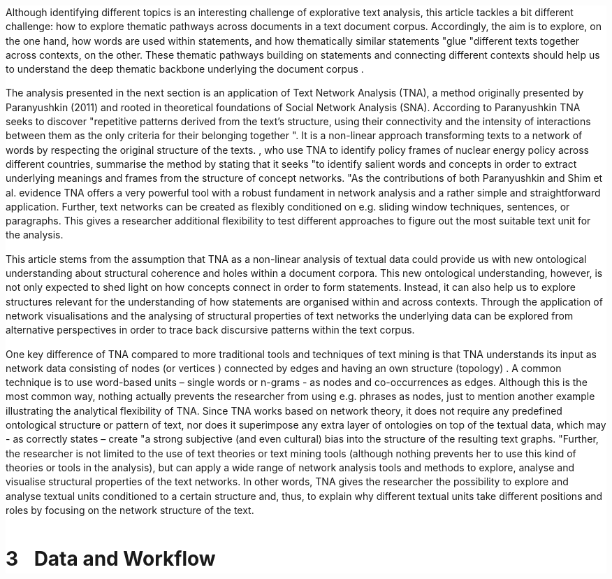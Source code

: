 Although identifying different topics is an interesting challenge of explorative text analysis, this article tackles a bit different challenge: how to explore thematic pathways across documents in a text document corpus. Accordingly, the aim is to explore, on the one hand, how words are used within statements, and how thematically similar statements "glue "different texts together across contexts, on the other. These thematic pathways building on statements and connecting different contexts should help us to understand the deep thematic backbone underlying the document corpus . 

The analysis presented in the next section is an application of Text Network Analysis (TNA), a method originally presented by Paranyushkin (2011) and rooted in theoretical foundations of Social Network Analysis (SNA). According to Paranyushkin TNA seeks to discover "repetitive patterns derived from the text’s structure, using their connectivity and the intensity of interactions between them as the only criteria for their belonging together ". It is a non-linear approach transforming texts to a network of words by respecting the original structure of the texts. , who use TNA to identify policy frames of nuclear energy policy across different countries, summarise the method by stating that it seeks "to identify salient words and concepts in order to extract underlying meanings and frames from the structure of concept networks. "As the contributions of both Paranyushkin and Shim et al. evidence TNA offers a very powerful tool with a robust fundament in network analysis and a rather simple and straightforward application. Further, text networks can be created as flexibly conditioned on e.g. sliding window techniques, sentences, or paragraphs. This gives a researcher additional flexibility to test different approaches to figure out the most suitable text unit for the analysis. 

This article stems from the assumption that TNA as a non-linear analysis of textual data could provide us with new ontological understanding about structural coherence and holes within a document corpora. This new ontological understanding, however, is not only expected to shed light on how concepts connect in order to form statements. Instead, it can also help us to explore structures relevant for the understanding of how statements are organised within and across contexts. Through the application of network visualisations and the analysing of structural properties of text networks the underlying data can be explored from alternative perspectives in order to trace back discursive patterns within the text corpus. 

One key difference of TNA compared to more traditional tools and techniques of text mining is that TNA understands its input as network data consisting of nodes (or vertices ) connected by edges and having an own structure (topology) . A common technique is to use word-based units – single words or n-grams - as nodes and co-occurrences as edges. Although this is the most common way, nothing actually prevents the researcher from using e.g. phrases as nodes, just to mention another example illustrating the analytical flexibility of TNA. Since TNA works based on network theory, it does not require any predefined ontological structure or pattern of text, nor does it superimpose any extra layer of ontologies on top of the textual data, which may - as correctly states – create "a strong subjective (and even cultural) bias into the structure of the resulting text graphs. "Further, the researcher is not limited to the use of text theories or text mining tools (although nothing prevents her to use this kind of theories or tools in the analysis), but can apply a wide range of network analysis tools and methods to explore, analyse and visualise structural properties of the text networks. In other words, TNA gives the researcher the possibility to explore and analyse textual units conditioned to a certain structure and, thus, to explain why different textual units take different positions and roles by focusing on the network structure of the text. 


# 3    Data and Workflow 

